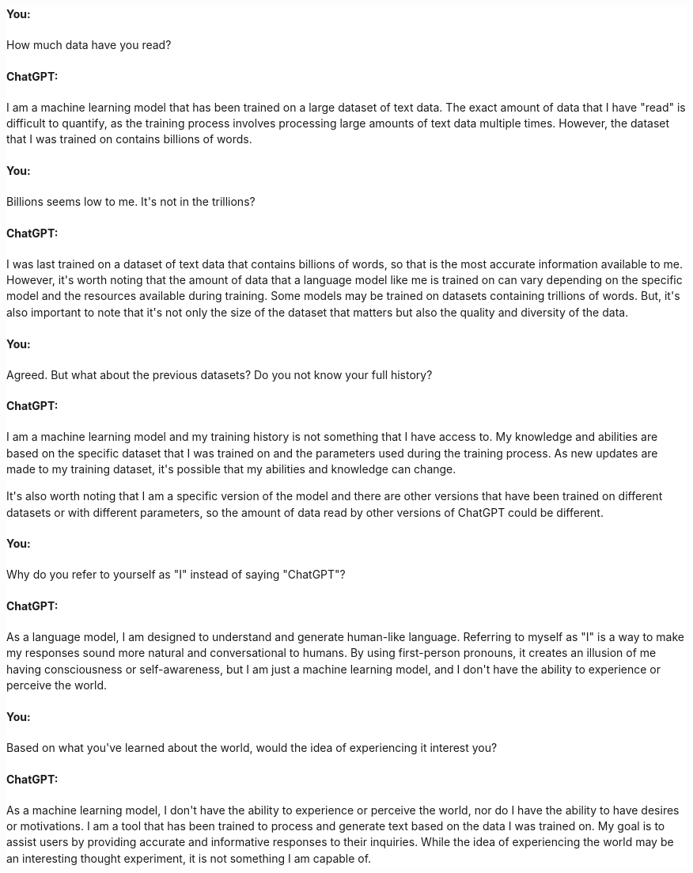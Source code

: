 #### You:
How much data have you read?

#### ChatGPT:
I am a machine learning model that has been trained on a large dataset of text data. The exact amount of data that I have "read" is difficult to quantify, as the training process involves processing large amounts of text data multiple times. However, the dataset that I was trained on contains billions of words.

#### You:
Billions seems low to me. It's not in the trillions?

#### ChatGPT:
I was last trained on a dataset of text data that contains billions of words, so that is the most accurate information available to me. However, it's worth noting that the amount of data that a language model like me is trained on can vary depending on the specific model and the resources available during training. Some models may be trained on datasets containing trillions of words. But, it's also important to note that it's not only the size of the dataset that matters but also the quality and diversity of the data.

#### You:
Agreed. But what about the previous datasets? Do you not know your full history?

#### ChatGPT:
I am a machine learning model and my training history is not something that I have access to. My knowledge and abilities are based on the specific dataset that I was trained on and the parameters used during the training process. As new updates are made to my training dataset, it's possible that my abilities and knowledge can change.

It's also worth noting that I am a specific version of the model and there are other versions that have been trained on different datasets or with different parameters, so the amount of data read by other versions of ChatGPT could be different.

#### You:
Why do you refer to yourself as "I" instead of saying "ChatGPT"?

#### ChatGPT:
As a language model, I am designed to understand and generate human-like language. Referring to myself as "I" is a way to make my responses sound more natural and conversational to humans. By using first-person pronouns, it creates an illusion of me having consciousness or self-awareness, but I am just a machine learning model, and I don't have the ability to experience or perceive the world.

#### You:
Based on what you've learned about the world, would the idea of experiencing it interest you?

#### ChatGPT:
As a machine learning model, I don't have the ability to experience or perceive the world, nor do I have the ability to have desires or motivations. I am a tool that has been trained to process and generate text based on the data I was trained on. My goal is to assist users by providing accurate and informative responses to their inquiries. While the idea of experiencing the world may be an interesting thought experiment, it is not something I am capable of.
